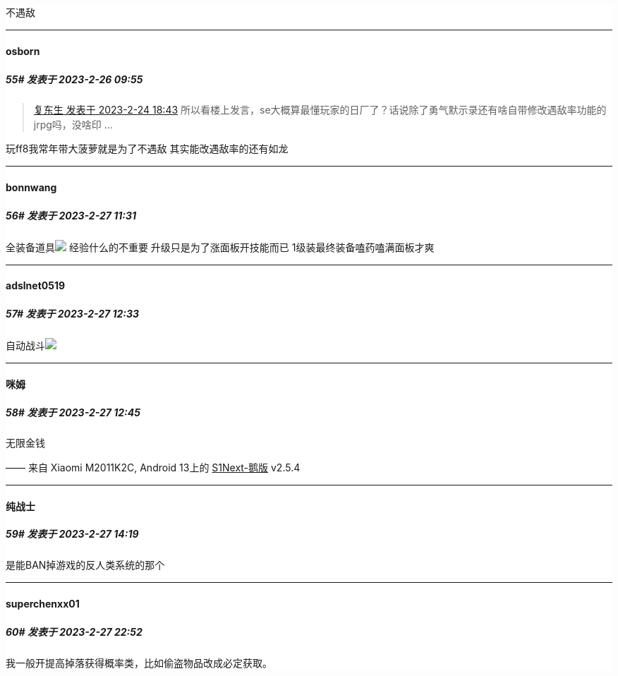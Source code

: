 不遇敌

*****

####  osborn  
##### 55#       发表于 2023-2-26 09:55

<blockquote><a href="httphttps://bbs.saraba1st.com/2b/forum.php?mod=redirect&amp;goto=findpost&amp;pid=59874766&amp;ptid=2121208" target="_blank">复东生 发表于 2023-2-24 18:43</a>
所以看楼上发言，se大概算最懂玩家的日厂了？话说除了勇气默示录还有啥自带修改遇敌率功能的jrpg吗，没啥印 ...</blockquote>
玩ff8我常年带大菠萝就是为了不遇敌
其实能改遇敌率的还有如龙

*****

####  bonnwang  
##### 56#       发表于 2023-2-27 11:31

全装备道具<img src="https://static.saraba1st.com/image/smiley/face2017/047.png" referrerpolicy="no-referrer">
经验什么的不重要 
升级只是为了涨面板开技能而已
1级装最终装备嗑药嗑满面板才爽

*****

####  adslnet0519  
##### 57#       发表于 2023-2-27 12:33

自动战斗<img src="https://static.saraba1st.com/image/smiley/face2017/037.png" referrerpolicy="no-referrer">

*****

####  咪姆  
##### 58#       发表于 2023-2-27 12:45

无限金钱

—— 来自 Xiaomi M2011K2C, Android 13上的 [S1Next-鹅版](https://github.com/ykrank/S1-Next/releases) v2.5.4

*****

####  纯战士  
##### 59#       发表于 2023-2-27 14:19

是能BAN掉游戏的反人类系统的那个

*****

####  superchenxx01  
##### 60#       发表于 2023-2-27 22:52

我一般开提高掉落获得概率类，比如偷盗物品改成必定获取。
